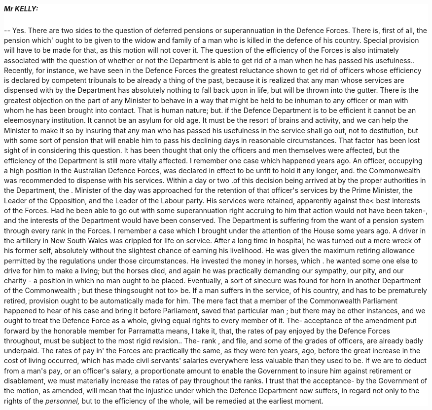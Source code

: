 ##### Mr KELLY:

-- Yes. There are two sides to the question of deferred pensions or superannuation in the Defence Forces. There is, first of all, the pension which' ought to be given to the widow  and  family of a man who is killed in the defence  of  his country. Special provision will have to be made for that, as this motion will not cover it. The question of the efficiency of the Forces is also intimately associated with the question of whether or not the Department is able to get rid of a man when he has passed his usefulness.. Recently, for instance, we have seen in the Defence Forces the greatest reluctance shown to get rid of officers whose efficiency is declared by competent tribunals to be already a thing of the past, because it is realized that any man whose services are dispensed with by the Department has absolutely nothing to fall back upon in life, but will be thrown into the gutter. There is the greatest objection on the part of any Minister to behave in a way that might be held to be inhuman to any officer or man with whom he has been brought into contact. That is human nature; but. if the Defence Department is to be efficient it cannot be an eleemosynary institution. It cannot be an asylum for old age. It must be the resort of brains and activity, and we can help the Minister to make it so by insuring that any man who has passed his usefulness in the service shall go out, not to destitution, but with some sort of pension that will enable him to pass his declining days in reasonable circumstances. That factor has been lost sight of in considering this question. It has been thought that only the officers and men themselves were affected, but the efficiency of the Department is still more vitally affected. I remember one case which happened years ago. An officer, occupying a high position in the Australian Defence Forces, was declared in effect to be unfit to hold it any longer, and. the Commonwealth was recommended to dispense with his services. Within a day or two .of this decision being arrived at by the proper authorities in the Department, the . Minister of the day was approached for the retention of that officer's services by the Prime Minister, the Leader of the Opposition, and the Leader of the Labour party.  His  services were retained, apparently against the&lt; best interests of the Forces. Had he been able to go out with some superannuation right accruing to him that action would not have been taken-, and the interests of the Department would have been conserved. The Department is suffering from the want of a pension system through every rank in the Forces. I remember a case which I brought under the attention of the House some years ago. A driver in the artillery in New South Wales was crippled for life on service. After a long time in hospital, he was turned out a mere wreck of his former self, absolutely without the slightest chance of earning his livelihood. He was given the maximum retiring allowance permitted by the regulations under those circumstances. He invested the money in horses, which . he wanted some one else to drive for him to make a living; but the horses died, and again he was practically demanding our sympathy, our pity, and our charity - a position in which no man ought to be placed. Eventually, a sort of sinecure was found for horn in another Department of the Commonwealth ; but these thingsought not to&gt; be. If a man suffers in the service, of his country, and has to be prematurely retired, provision ought to be automatically made for him. The mere fact that a member of the Commonwealth Parliament happened to hear of his case and bring it before Parliament, saved that particular man ; but there may be other instances, and we ought to treat the Defence Force as a whole, giving equal rights to every member of it. The- acceptance of the amendment put forward by the honorable member for Parramatta means, I take it, that, the rates of pay enjoyed by the Defence Forces throughout, must be subject to the most rigid revision.. The- rank , and file, and some of the grades of officers, are already badly underpaid. The rates of pay in' the Forces are practically the same, as they were ten years, ago, before the great increase in the cost of living occurred, which has made civil servants' salaries everywhere less valuable than they used to be. If we are to deduct from a man's pay, or an officer's salary, a proportionate amount to enable the Government to insure him against retirement or disablement, we must materially increase the rates of pay throughout the ranks. I trust that the acceptance- by the Government of the motion, as amended, will mean that the injustice under which the Defence Department now suffers, in regard not only to the rights of the  *personnel,*  but to the efficiency of the whole, will be remedied at the earliest moment. 
